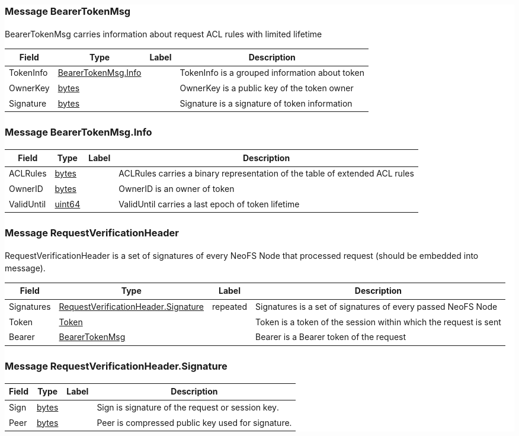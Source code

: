 <a name="service.BearerTokenMsg"></a>

### Message BearerTokenMsg
BearerTokenMsg carries information about request ACL rules with limited lifetime


| Field | Type | Label | Description |
| ----- | ---- | ----- | ----------- |
| TokenInfo | [BearerTokenMsg.Info](#service.BearerTokenMsg.Info) |  | TokenInfo is a grouped information about token |
| OwnerKey | [bytes](#bytes) |  | OwnerKey is a public key of the token owner |
| Signature | [bytes](#bytes) |  | Signature is a signature of token information |


<a name="service.BearerTokenMsg.Info"></a>

### Message BearerTokenMsg.Info



| Field | Type | Label | Description |
| ----- | ---- | ----- | ----------- |
| ACLRules | [bytes](#bytes) |  | ACLRules carries a binary representation of the table of extended ACL rules |
| OwnerID | [bytes](#bytes) |  | OwnerID is an owner of token |
| ValidUntil | [uint64](#uint64) |  | ValidUntil carries a last epoch of token lifetime |


<a name="service.RequestVerificationHeader"></a>

### Message RequestVerificationHeader
RequestVerificationHeader is a set of signatures of every NeoFS Node that processed request
(should be embedded into message).


| Field | Type | Label | Description |
| ----- | ---- | ----- | ----------- |
| Signatures | [RequestVerificationHeader.Signature](#service.RequestVerificationHeader.Signature) | repeated | Signatures is a set of signatures of every passed NeoFS Node |
| Token | [Token](#service.Token) |  | Token is a token of the session within which the request is sent |
| Bearer | [BearerTokenMsg](#service.BearerTokenMsg) |  | Bearer is a Bearer token of the request |


<a name="service.RequestVerificationHeader.Signature"></a>

### Message RequestVerificationHeader.Signature



| Field | Type | Label | Description |
| ----- | ---- | ----- | ----------- |
| Sign | [bytes](#bytes) |  | Sign is signature of the request or session key. |
| Peer | [bytes](#bytes) |  | Peer is compressed public key used for signature. |
